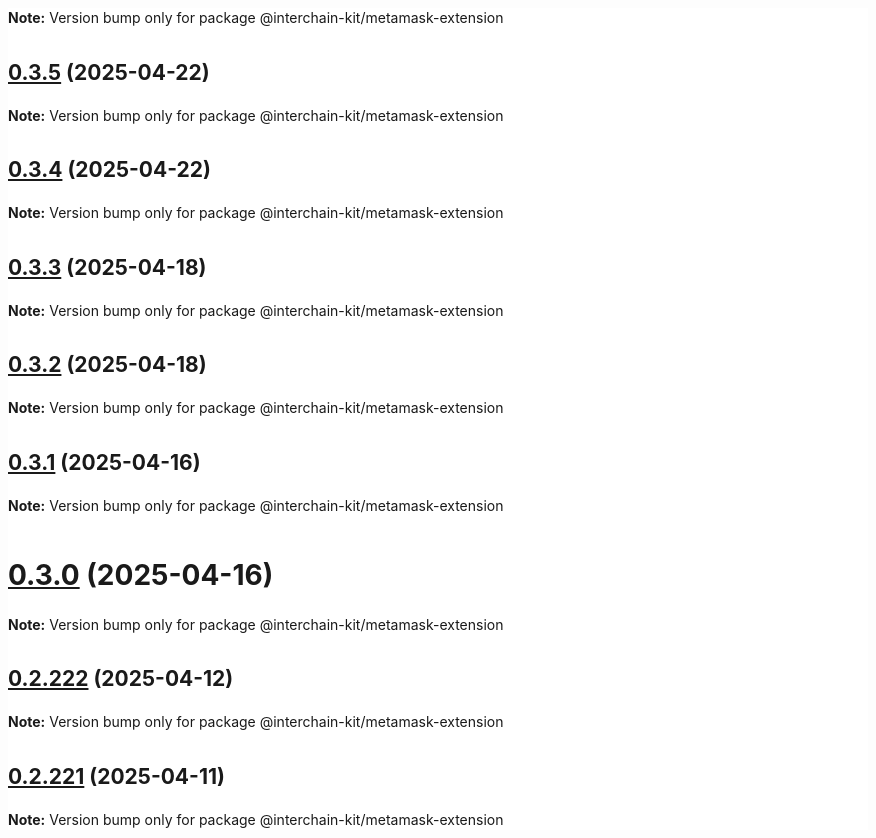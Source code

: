 **Note:** Version bump only for package @interchain-kit/metamask-extension

## [0.3.5](https://github.com/interchain-kit/metamask-extension/compare/@interchain-kit/metamask-extension@0.3.4...@interchain-kit/metamask-extension@0.3.5) (2025-04-22)

**Note:** Version bump only for package @interchain-kit/metamask-extension

## [0.3.4](https://github.com/interchain-kit/metamask-extension/compare/@interchain-kit/metamask-extension@0.3.3...@interchain-kit/metamask-extension@0.3.4) (2025-04-22)

**Note:** Version bump only for package @interchain-kit/metamask-extension

## [0.3.3](https://github.com/interchain-kit/metamask-extension/compare/@interchain-kit/metamask-extension@0.3.2...@interchain-kit/metamask-extension@0.3.3) (2025-04-18)

**Note:** Version bump only for package @interchain-kit/metamask-extension

## [0.3.2](https://github.com/interchain-kit/metamask-extension/compare/@interchain-kit/metamask-extension@0.3.1...@interchain-kit/metamask-extension@0.3.2) (2025-04-18)

**Note:** Version bump only for package @interchain-kit/metamask-extension

## [0.3.1](https://github.com/interchain-kit/metamask-extension/compare/@interchain-kit/metamask-extension@0.3.0...@interchain-kit/metamask-extension@0.3.1) (2025-04-16)

**Note:** Version bump only for package @interchain-kit/metamask-extension

# [0.3.0](https://github.com/interchain-kit/metamask-extension/compare/@interchain-kit/metamask-extension@0.2.222...@interchain-kit/metamask-extension@0.3.0) (2025-04-16)

**Note:** Version bump only for package @interchain-kit/metamask-extension

## [0.2.222](https://github.com/interchain-kit/metamask-extension/compare/@interchain-kit/metamask-extension@0.2.221...@interchain-kit/metamask-extension@0.2.222) (2025-04-12)

**Note:** Version bump only for package @interchain-kit/metamask-extension

## [0.2.221](https://github.com/interchain-kit/metamask-extension/compare/@interchain-kit/metamask-extension@0.2.220...@interchain-kit/metamask-extension@0.2.221) (2025-04-11)

**Note:** Version bump only for package @interchain-kit/metamask-extension
